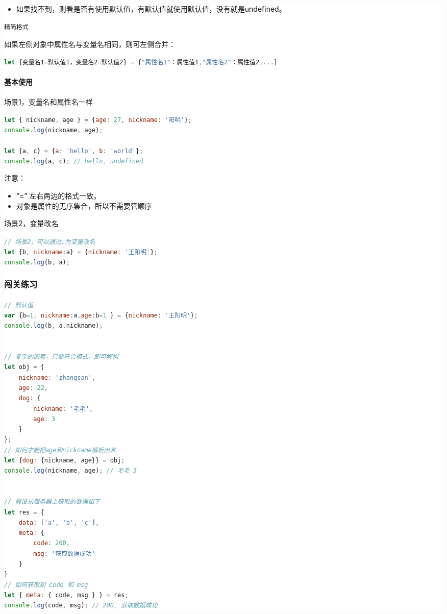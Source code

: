 - 如果找不到，则看是否有使用默认值，有默认值就使用默认值，没有就是undefined。

`精简格式`

如果左侧对象中属性名与变量名相同，则可左侧合并：

```javascript
let {变量名1=默认值1，变量名2=默认值2} = {"属性名1"：属性值1,"属性名2"：属性值2,...}
```



#### 基本使用

场景1，变量名和属性名一样

```js
let { nickname, age } = {age: 27, nickname: '阳明'};
console.log(nickname, age); 

let {a, c} = {a: 'hello', b: 'world'};
console.log(a, c); // hello, undefined
```

注意：

- “=” 左右两边的格式一致。
- 对象是属性的无序集合，所以不需要管顺序

场景2，变量改名

```js
// 场景2，可以通过:为变量改名
let {b, nickname:a} = {nickname: '王阳明'};
console.log(b, a); 
```

### 闯关练习

```javascript
// 默认值
var {b=1, nickname:a,age:b=1 } = {nickname: '王阳明'};
console.log(b, a,nickname); 


// 复杂的嵌套，只要符合模式，即可解构
let obj = {
    nickname: 'zhangsan',
    age: 22,
    dog: {
        nickname: '毛毛',
        age: 3
    }
};
// 如何才能把age和nickname解析出来
let {dog: {nickname, age}} = obj;
console.log(nickname, age); // 毛毛 3


// 假设从服务器上获取的数据如下
let res = {
    data: ['a', 'b', 'c'],
    meta: {
        code: 200,
        msg: '获取数据成功'
    }
}
// 如何获取到 code 和 msg
let { meta: { code, msg } } = res;
console.log(code, msg); // 200, 获取数据成功
```